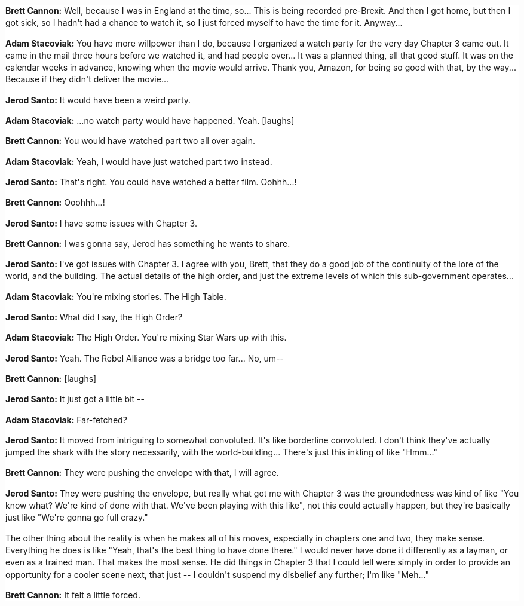 **Brett Cannon:** Well, because I was in England at the time, so... This is being recorded pre-Brexit. And then I got home, but then I got sick, so I hadn't had a chance to watch it, so I just forced myself to have the time for it. Anyway...

**Adam Stacoviak:** You have more willpower than I do, because I organized a watch party for the very day Chapter 3 came out. It came in the mail three hours before we watched it, and had people over... It was a planned thing, all that good stuff. It was on the calendar weeks in advance, knowing when the movie would arrive. Thank you, Amazon, for being so good with that, by the way... Because if they didn't deliver the movie...

**Jerod Santo:** It would have been a weird party.

**Adam Stacoviak:** ...no watch party would have happened. Yeah. \[laughs\]

**Brett Cannon:** You would have watched part two all over again.

**Adam Stacoviak:** Yeah, I would have just watched part two instead.

**Jerod Santo:** That's right. You could have watched a better film. Oohhh...!

**Brett Cannon:** Ooohhh...!

**Jerod Santo:** I have some issues with Chapter 3.

**Brett Cannon:** I was gonna say, Jerod has something he wants to share.

**Jerod Santo:** I've got issues with Chapter 3. I agree with you, Brett, that they do a good job of the continuity of the lore of the world, and the building. The actual details of the high order, and just the extreme levels of which this sub-government operates...

**Adam Stacoviak:** You're mixing stories. The High Table.

**Jerod Santo:** What did I say, the High Order?

**Adam Stacoviak:** The High Order. You're mixing Star Wars up with this.

**Jerod Santo:** Yeah. The Rebel Alliance was a bridge too far... No, um--

**Brett Cannon:** \[laughs\]

**Jerod Santo:** It just got a little bit --

**Adam Stacoviak:** Far-fetched?

**Jerod Santo:** It moved from intriguing to somewhat convoluted. It's like borderline convoluted. I don't think they've actually jumped the shark with the story necessarily, with the world-building... There's just this inkling of like "Hmm..."

**Brett Cannon:** They were pushing the envelope with that, I will agree.

**Jerod Santo:** They were pushing the envelope, but really what got me with Chapter 3 was the groundedness was kind of like "You know what? We're kind of done with that. We've been playing with this like", not this could actually happen, but they're basically just like "We're gonna go full crazy."

The other thing about the reality is when he makes all of his moves, especially in chapters one and two, they make sense. Everything he does is like "Yeah, that's the best thing to have done there." I would never have done it differently as a layman, or even as a trained man. That makes the most sense. He did things in Chapter 3 that I could tell were simply in order to provide an opportunity for a cooler scene next, that just -- I couldn't suspend my disbelief any further; I'm like "Meh..."

**Brett Cannon:** It felt a little forced.
